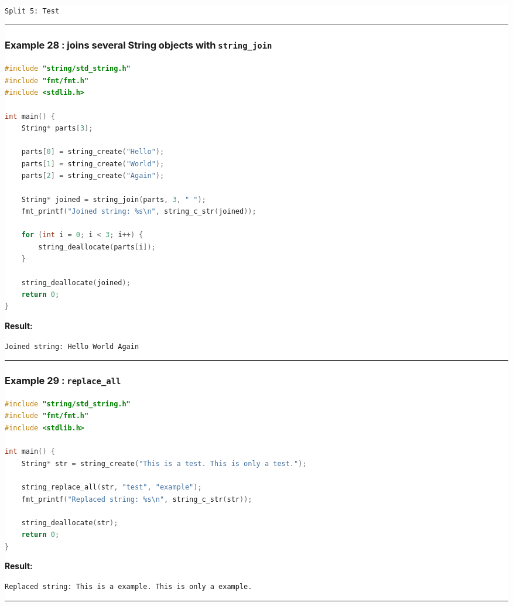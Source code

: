 ```
Split 5: Test
```

---

### Example 28 : joins several String objects with `string_join` 

```c
#include "string/std_string.h"
#include "fmt/fmt.h"
#include <stdlib.h>

int main() {
    String* parts[3];

    parts[0] = string_create("Hello");
    parts[1] = string_create("World");
    parts[2] = string_create("Again");

    String* joined = string_join(parts, 3, " ");
    fmt_printf("Joined string: %s\n", string_c_str(joined));

    for (int i = 0; i < 3; i++) {
        string_deallocate(parts[i]);
    }

    string_deallocate(joined);
    return 0;
}
```
**Result:**
```
Joined string: Hello World Again
```

---

### Example 29 : `replace_all` 

```c
#include "string/std_string.h"
#include "fmt/fmt.h"
#include <stdlib.h>

int main() {
    String* str = string_create("This is a test. This is only a test.");

    string_replace_all(str, "test", "example");
    fmt_printf("Replaced string: %s\n", string_c_str(str));

    string_deallocate(str);
    return 0;
}
```
**Result:**
```
Replaced string: This is a example. This is only a example.
```

---